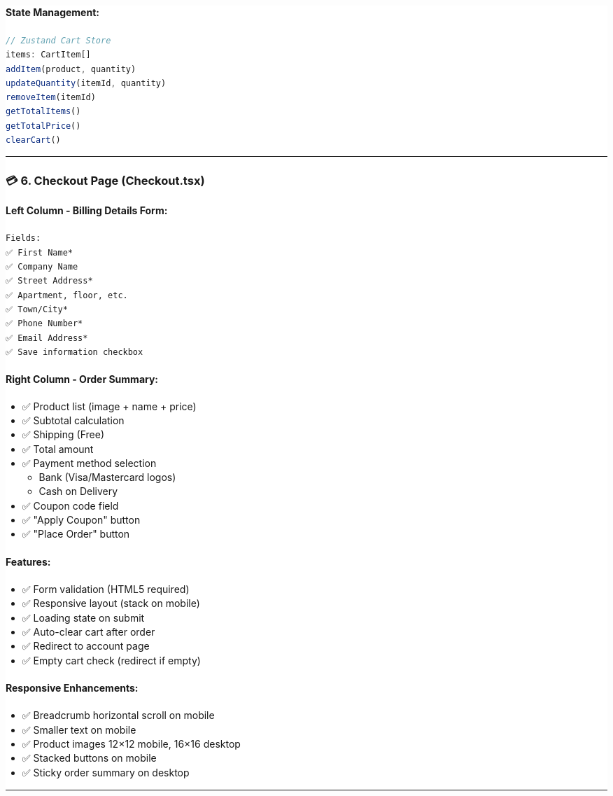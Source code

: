 #### **State Management:**
```typescript
// Zustand Cart Store
items: CartItem[]
addItem(product, quantity)
updateQuantity(itemId, quantity)
removeItem(itemId)
getTotalItems()
getTotalPrice()
clearCart()
```

---

### 💳 **6. Checkout Page (Checkout.tsx)**

#### **Left Column - Billing Details Form:**
```
Fields:
✅ First Name*
✅ Company Name
✅ Street Address*
✅ Apartment, floor, etc.
✅ Town/City*
✅ Phone Number*
✅ Email Address*
✅ Save information checkbox
```

#### **Right Column - Order Summary:**
- ✅ Product list (image + name + price)
- ✅ Subtotal calculation
- ✅ Shipping (Free)
- ✅ Total amount
- ✅ Payment method selection
  - Bank (Visa/Mastercard logos)
  - Cash on Delivery
- ✅ Coupon code field
- ✅ "Apply Coupon" button
- ✅ "Place Order" button

#### **Features:**
- ✅ Form validation (HTML5 required)
- ✅ Responsive layout (stack on mobile)
- ✅ Loading state on submit
- ✅ Auto-clear cart after order
- ✅ Redirect to account page
- ✅ Empty cart check (redirect if empty)

#### **Responsive Enhancements:**
- ✅ Breadcrumb horizontal scroll on mobile
- ✅ Smaller text on mobile
- ✅ Product images 12×12 mobile, 16×16 desktop
- ✅ Stacked buttons on mobile
- ✅ Sticky order summary on desktop

---
